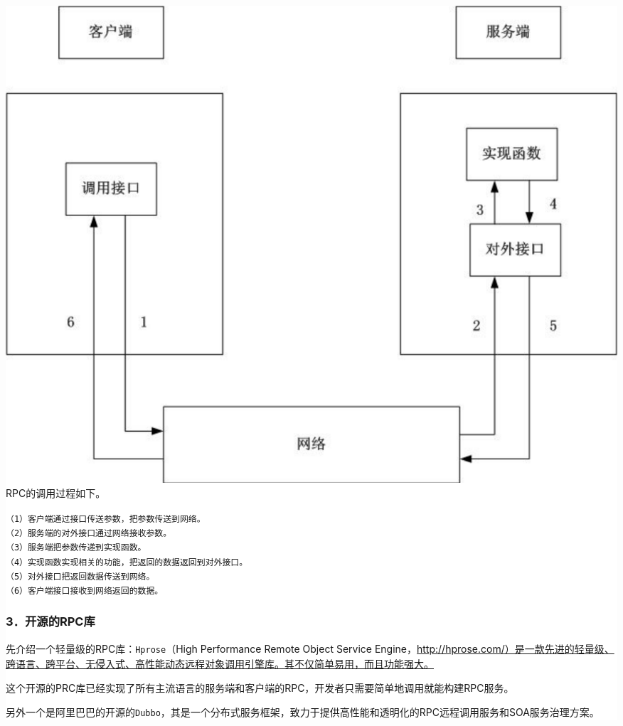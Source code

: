 ![](../../_static/RPC_yuanli01.png)
RPC的调用过程如下。
```
（1）客户端通过接口传送参数，把参数传送到网络。
（2）服务端的对外接口通过网络接收参数。
（3）服务端把参数传递到实现函数。
（4）实现函数实现相关的功能，把返回的数据返回到对外接口。
（5）对外接口把返回数据传送到网络。
（6）客户端接口接收到网络返回的数据。
```

### 3．开源的RPC库
先介绍一个轻量级的RPC库：`Hprose`（High Performance Remote Object Service Engine，http://hprose.com/）是一款先进的轻量级、跨语言、跨平台、无侵入式、高性能动态远程对象调用引擎库。其不仅简单易用，而且功能强大。

这个开源的PRC库已经实现了所有主流语言的服务端和客户端的RPC，开发者只需要简单地调用就能构建RPC服务。


另外一个是阿里巴巴的开源的`Dubbo`，其是一个分布式服务框架，致力于提供高性能和透明化的RPC远程调用服务和SOA服务治理方案。
